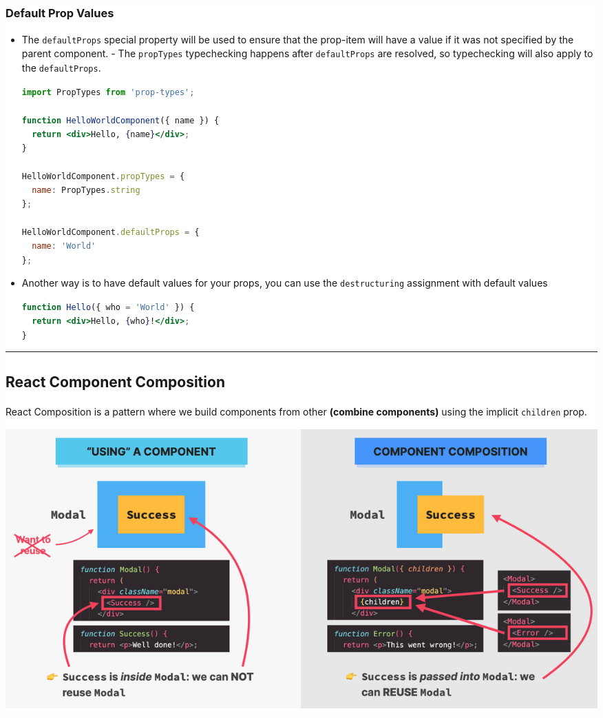 
### Default Prop Values

- The `defaultProps` special property will be used to ensure that the prop-item will have a value if it was not specified by the parent component. - The `propTypes` typechecking happens after `defaultProps` are resolved, so typechecking will also apply to the `defaultProps`.

  ```jsx
  import PropTypes from 'prop-types';

  function HelloWorldComponent({ name }) {
    return <div>Hello, {name}</div>;
  }

  HelloWorldComponent.propTypes = {
    name: PropTypes.string
  };

  HelloWorldComponent.defaultProps = {
    name: 'World'
  };
  ```

- Another way is to have default values for your props, you can use the `destructuring` assignment with default values

  ```jsx
  function Hello({ who = 'World' }) {
    return <div>Hello, {who}!</div>;
  }
  ```

---

## React Component Composition

React Composition is a pattern where we build components from other **(combine components)** using the implicit `children` prop.

![composition](./img/component-composition-1.png)

